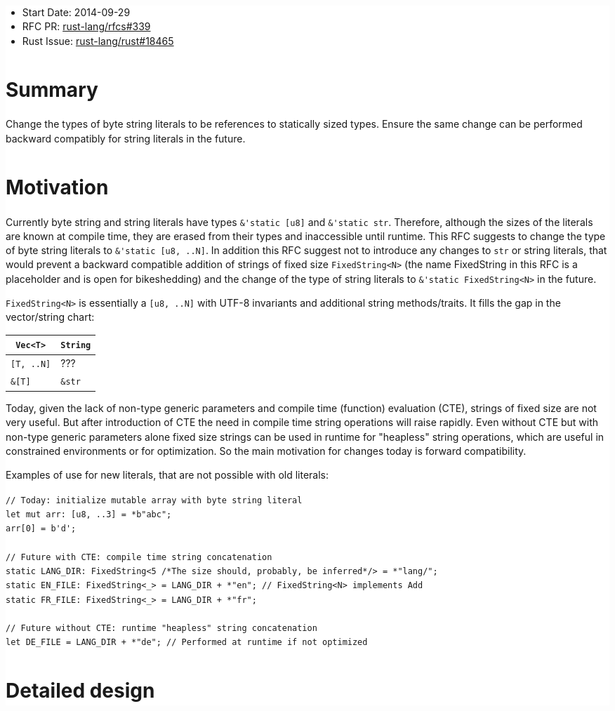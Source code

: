 - Start Date: 2014-09-29
- RFC PR: [rust-lang/rfcs#339](https://github.com/rust-lang/rfcs/pull/339)
- Rust Issue: [rust-lang/rust#18465](https://github.com/rust-lang/rust/issues/18465)

# Summary

Change the types of byte string literals to be references to statically sized types.
Ensure the same change can be performed backward compatibly for string literals in the future.

# Motivation

Currently byte string and string literals have types `&'static [u8]` and `&'static str`.
Therefore, although the sizes of the literals are known at compile time, they are erased from their types and inaccessible until runtime.
This RFC suggests to change the type of byte string literals to `&'static [u8, ..N]`.
In addition this RFC suggest not to introduce any changes to `str` or string literals, that would prevent a backward compatible addition of strings of fixed size `FixedString<N>` (the name FixedString in this RFC is a placeholder and is open for bikeshedding) and the change of the type of string literals to `&'static FixedString<N>` in the future.

`FixedString<N>` is essentially a `[u8, ..N]` with UTF-8 invariants and additional string methods/traits.
It fills the gap in the vector/string chart:

`Vec<T>` | `String`
---------|--------
`[T, ..N]` | ???
`&[T]`   | `&str`

Today, given the lack of non-type generic parameters and compile time (function) evaluation (CTE), strings of fixed size are not very useful.
But after introduction of CTE the need in compile time string operations will raise rapidly.
Even without CTE but with non-type generic parameters alone fixed size strings can be used in runtime for "heapless" string operations, which are useful in constrained environments or for optimization. So the main motivation for changes today is forward compatibility.

Examples of use for new literals, that are not possible with old literals:

```
// Today: initialize mutable array with byte string literal
let mut arr: [u8, ..3] = *b"abc";
arr[0] = b'd';

// Future with CTE: compile time string concatenation
static LANG_DIR: FixedString<5 /*The size should, probably, be inferred*/> = *"lang/";
static EN_FILE: FixedString<_> = LANG_DIR + *"en"; // FixedString<N> implements Add
static FR_FILE: FixedString<_> = LANG_DIR + *"fr";

// Future without CTE: runtime "heapless" string concatenation
let DE_FILE = LANG_DIR + *"de"; // Performed at runtime if not optimized
```

# Detailed design


 [1]: http://www.open-std.org/jtc1/sc22/wg21/docs/papers/2014/n4121.pdf